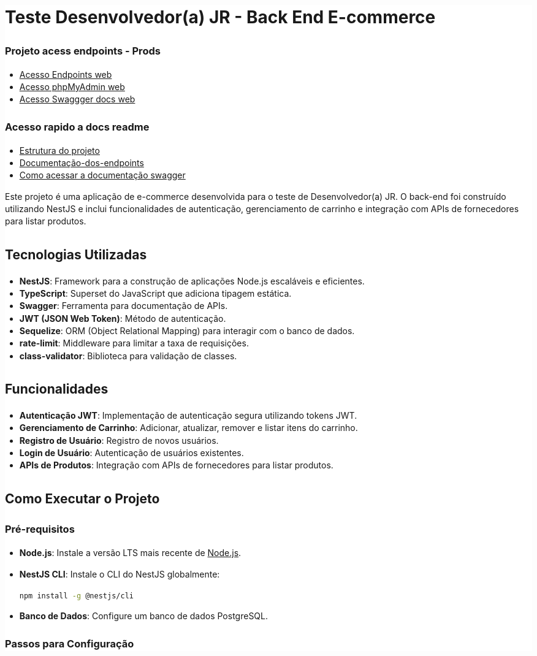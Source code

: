 
# Teste Desenvolvedor(a) JR - Back End E-commerce

### Projeto acess endpoints - Prods

- [Acesso Endpoints web](https://e-commerce-api.dirrocha.com/api-docs)
- [Acesso phpMyAdmin web](https://e-commerce-php.dirrocha.com/)
- [Acesso Swaggger docs web](https://e-commerce-api.dirrocha.com/api-docs)

### Acesso rapido a docs readme

- [Estrutura do projeto](#estrutura-do-projeto)
- [Documentação-dos-endpoints](#documentação-dos-endpoints)
- [Como acessar a documentação swagger](#acessando-a-documentação-da-api)

Este projeto é uma aplicação de e-commerce desenvolvida para o teste de Desenvolvedor(a) JR. O back-end foi construído utilizando NestJS e inclui funcionalidades de autenticação, gerenciamento de carrinho e integração com APIs de fornecedores para listar produtos.

## Tecnologias Utilizadas

- **NestJS**: Framework para a construção de aplicações Node.js escaláveis e eficientes.
- **TypeScript**: Superset do JavaScript que adiciona tipagem estática.
- **Swagger**: Ferramenta para documentação de APIs.
- **JWT (JSON Web Token)**: Método de autenticação.
- **Sequelize**: ORM (Object Relational Mapping) para interagir com o banco de dados.
- **rate-limit**: Middleware para limitar a taxa de requisições.
- **class-validator**: Biblioteca para validação de classes.

## Funcionalidades

- **Autenticação JWT**: Implementação de autenticação segura utilizando tokens JWT.
- **Gerenciamento de Carrinho**: Adicionar, atualizar, remover e listar itens do carrinho.
- **Registro de Usuário**: Registro de novos usuários.
- **Login de Usuário**: Autenticação de usuários existentes.
- **APIs de Produtos**: Integração com APIs de fornecedores para listar produtos.

## Como Executar o Projeto

### Pré-requisitos

- **Node.js**: Instale a versão LTS mais recente de [Node.js](https://nodejs.org/).
- **NestJS CLI**: Instale o CLI do NestJS globalmente:

  ```sh
  npm install -g @nestjs/cli
  ```

- **Banco de Dados**: Configure um banco de dados PostgreSQL.

### Passos para Configuração
